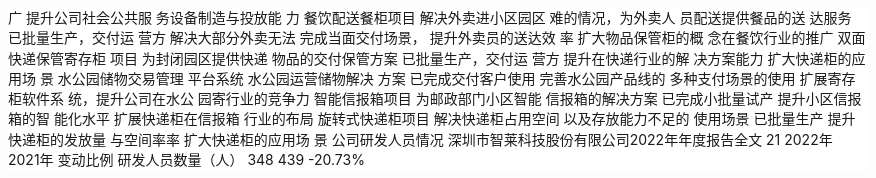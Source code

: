 广
提升公司社会公共服
务设备制造与投放能
力
餐饮配送餐柜项目
解决外卖进小区园区
难的情况，为外卖人
员配送提供餐品的送
达服务
已批量生产，交付运
营方
解决大部分外卖无法
完成当面交付场景，
提升外卖员的送达效
率
扩大物品保管柜的概
念在餐饮行业的推广
双面快递保管寄存柜
项目
为封闭园区提供快递
物品的交付保管方案
已批量生产，交付运
营方
提升在快递行业的解
决方案能力
扩大快递柜的应用场
景
水公园储物交易管理
平台系统
水公园运营储物解决
方案
已完成交付客户使用
完善水公园产品线的
多种支付场景的使用
扩展寄存柜软件系
统，提升公司在水公
园寄行业的竞争力
智能信报箱项目
为邮政部门小区智能
信报箱的解决方案
已完成小批量试产
提升小区信报箱的智
能化水平
扩展快递柜在信报箱
行业的布局
旋转式快递柜项目
解决快递柜占用空间
以及存放能力不足的
使用场景
已批量生产
提升快递柜的发放量
与空间率率
扩大快递柜的应用场
景
公司研发人员情况
深圳市智莱科技股份有限公司2022年年度报告全文
21
2022年
2021年
变动比例
研发人员数量（人）
348
439
-20.73%